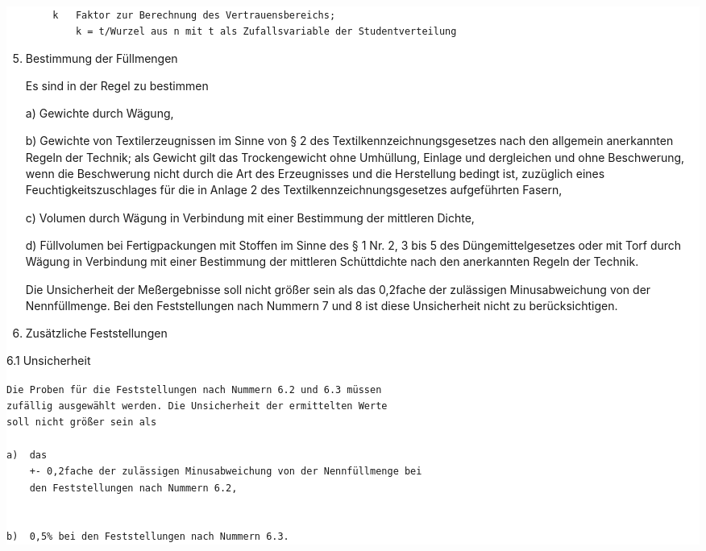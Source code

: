 
            k   Faktor zur Berechnung des Vertrauensbereichs;
                k = t/Wurzel aus n mit t als Zufallsvariable der Studentverteilung











5.  Bestimmung der Füllmengen

    Es sind in der Regel zu bestimmen

    a)  Gewichte durch Wägung,


    b)  Gewichte von Textilerzeugnissen im Sinne von § 2 des
        Textilkennzeichnungsgesetzes nach den allgemein anerkannten Regeln der
        Technik; als Gewicht gilt das Trockengewicht ohne Umhüllung, Einlage
        und dergleichen und ohne Beschwerung, wenn die Beschwerung nicht durch
        die Art des Erzeugnisses und die Herstellung bedingt ist, zuzüglich
        eines Feuchtigkeitszuschlages für die in Anlage 2 des
        Textilkennzeichnungsgesetzes aufgeführten Fasern,


    c)  Volumen durch Wägung in Verbindung mit einer Bestimmung der mittleren
        Dichte,


    d)  Füllvolumen bei Fertigpackungen mit Stoffen im Sinne des § 1 Nr. 2, 3
        bis 5 des Düngemittelgesetzes oder mit Torf durch Wägung in Verbindung
        mit einer Bestimmung der mittleren Schüttdichte nach den anerkannten
        Regeln der Technik.




    Die Unsicherheit der Meßergebnisse soll nicht größer sein als das
    0,2fache der zulässigen Minusabweichung von der Nennfüllmenge. Bei den
    Feststellungen nach Nummern 7 und 8 ist diese Unsicherheit nicht zu
    berücksichtigen.


6.  Zusätzliche Feststellungen


6.1 Unsicherheit

    Die Proben für die Feststellungen nach Nummern 6.2 und 6.3 müssen
    zufällig ausgewählt werden. Die Unsicherheit der ermittelten Werte
    soll nicht größer sein als

    a)  das
        +- 0,2fache der zulässigen Minusabweichung von der Nennfüllmenge bei
        den Feststellungen nach Nummern 6.2,


    b)  0,5% bei den Feststellungen nach Nummern 6.3.




